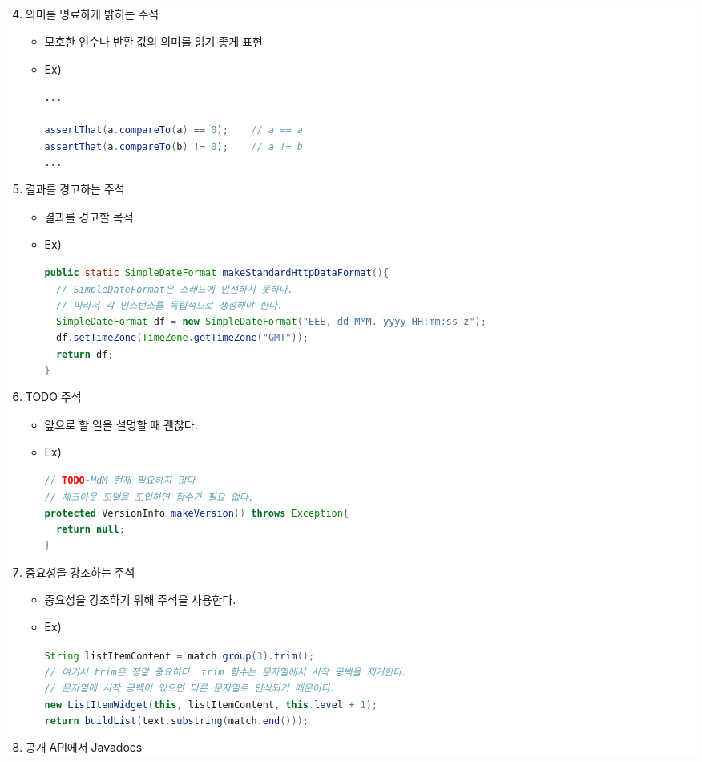4)  의미를 명료하게 밝히는 주석

    - 모호한 인수나 반환 값의 의미를 읽기 좋게 표현

    - Ex)

      ```java
      ...

      assertThat(a.compareTo(a) == 0);    // a == a
      assertThat(a.compareTo(b) != 0);    // a != b
      ...
      ```

5.  결과를 경고하는 주석

    - 결과를 경고할 목적

    - Ex)

      ```java
      public static SimpleDateFormat makeStandardHttpDataFormat(){
        // SimpleDateFormat은 스레드에 안전하지 못하다.
        // 따라서 각 인스턴스를 독립적으로 생성해야 한다.
        SimpleDateFormat df = new SimpleDateFormat("EEE, dd MMM. yyyy HH:mm:ss z");
        df.setTimeZone(TimeZone.getTimeZone("GMT"));
        return df;
      }
      ```

6.  TODO 주석

    - 앞으로 할 일을 설명할 때 괜찮다.

    - Ex)

      ```java
      // TODO-MdM 현재 필요하지 않다
      // 체크아웃 모델을 도입하면 함수가 필요 없다.
      protected VersionInfo makeVersion() throws Exception{
        return null;
      }
      ```

7.  중요성을 강조하는 주석

    - 중요성을 강조하기 위해 주석을 사용한다.

    - Ex)

      ```java
      String listItemContent = match.group(3).trim();
      // 여기서 trim은 정말 중요하다. trim 함수는 문자열에서 시작 공백을 제거한다.
      // 문자열에 시작 공백이 있으면 다른 문자열로 인식되기 때문이다.
      new ListItemWidget(this, listItemContent, this.level + 1);
      return buildList(text.substring(match.end()));
      ```

8.  공개 API에서 Javadocs
